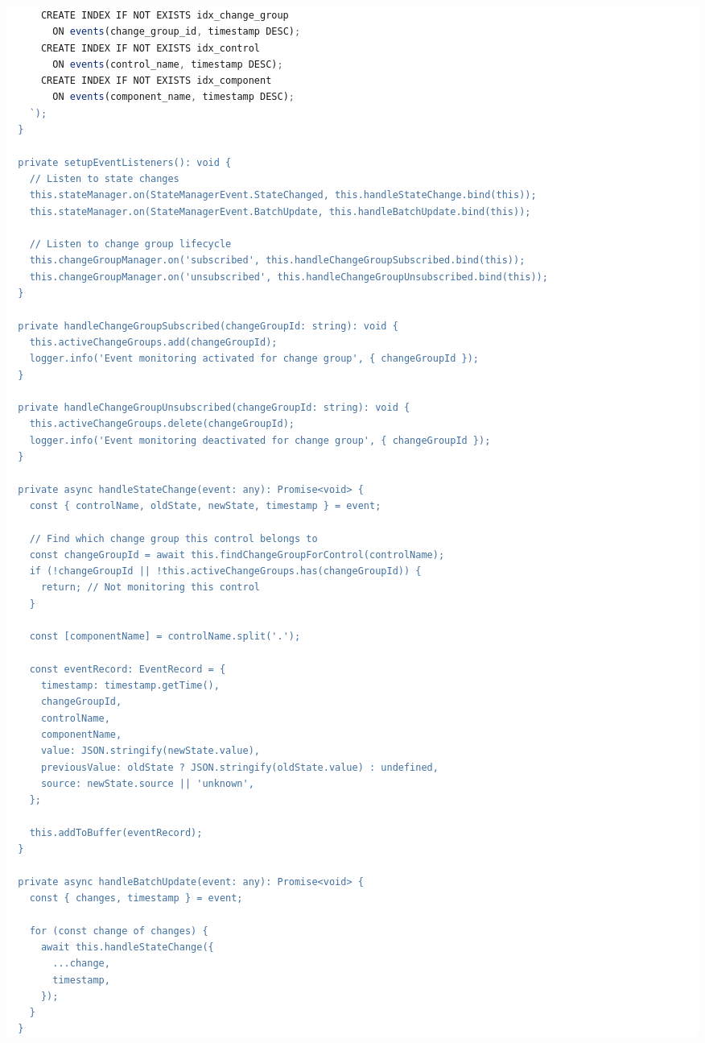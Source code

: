 ```typescript
      CREATE INDEX IF NOT EXISTS idx_change_group 
        ON events(change_group_id, timestamp DESC);
      CREATE INDEX IF NOT EXISTS idx_control 
        ON events(control_name, timestamp DESC);
      CREATE INDEX IF NOT EXISTS idx_component 
        ON events(component_name, timestamp DESC);
    `);
  }

  private setupEventListeners(): void {
    // Listen to state changes
    this.stateManager.on(StateManagerEvent.StateChanged, this.handleStateChange.bind(this));
    this.stateManager.on(StateManagerEvent.BatchUpdate, this.handleBatchUpdate.bind(this));
    
    // Listen to change group lifecycle
    this.changeGroupManager.on('subscribed', this.handleChangeGroupSubscribed.bind(this));
    this.changeGroupManager.on('unsubscribed', this.handleChangeGroupUnsubscribed.bind(this));
  }

  private handleChangeGroupSubscribed(changeGroupId: string): void {
    this.activeChangeGroups.add(changeGroupId);
    logger.info('Event monitoring activated for change group', { changeGroupId });
  }

  private handleChangeGroupUnsubscribed(changeGroupId: string): void {
    this.activeChangeGroups.delete(changeGroupId);
    logger.info('Event monitoring deactivated for change group', { changeGroupId });
  }

  private async handleStateChange(event: any): Promise<void> {
    const { controlName, oldState, newState, timestamp } = event;
    
    // Find which change group this control belongs to
    const changeGroupId = await this.findChangeGroupForControl(controlName);
    if (!changeGroupId || !this.activeChangeGroups.has(changeGroupId)) {
      return; // Not monitoring this control
    }

    const [componentName] = controlName.split('.');
    
    const eventRecord: EventRecord = {
      timestamp: timestamp.getTime(),
      changeGroupId,
      controlName,
      componentName,
      value: JSON.stringify(newState.value),
      previousValue: oldState ? JSON.stringify(oldState.value) : undefined,
      source: newState.source || 'unknown',
    };

    this.addToBuffer(eventRecord);
  }

  private async handleBatchUpdate(event: any): Promise<void> {
    const { changes, timestamp } = event;
    
    for (const change of changes) {
      await this.handleStateChange({
        ...change,
        timestamp,
      });
    }
  }
```